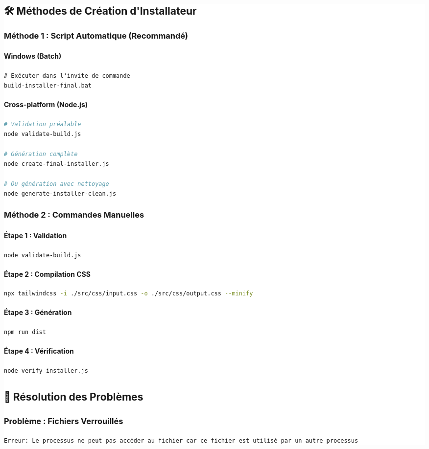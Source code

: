 ## 🛠️ Méthodes de Création d'Installateur

### **Méthode 1 : Script Automatique (Recommandé)**

#### **Windows (Batch)**
```batch
# Exécuter dans l'invite de commande
build-installer-final.bat
```

#### **Cross-platform (Node.js)**
```bash
# Validation préalable
node validate-build.js

# Génération complète
node create-final-installer.js

# Ou génération avec nettoyage
node generate-installer-clean.js
```

### **Méthode 2 : Commandes Manuelles**

#### **Étape 1 : Validation**
```bash
node validate-build.js
```

#### **Étape 2 : Compilation CSS**
```bash
npx tailwindcss -i ./src/css/input.css -o ./src/css/output.css --minify
```

#### **Étape 3 : Génération**
```bash
npm run dist
```

#### **Étape 4 : Vérification**
```bash
node verify-installer.js
```

## 🔧 Résolution des Problèmes

### **Problème : Fichiers Verrouillés**
```
Erreur: Le processus ne peut pas accéder au fichier car ce fichier est utilisé par un autre processus
```
